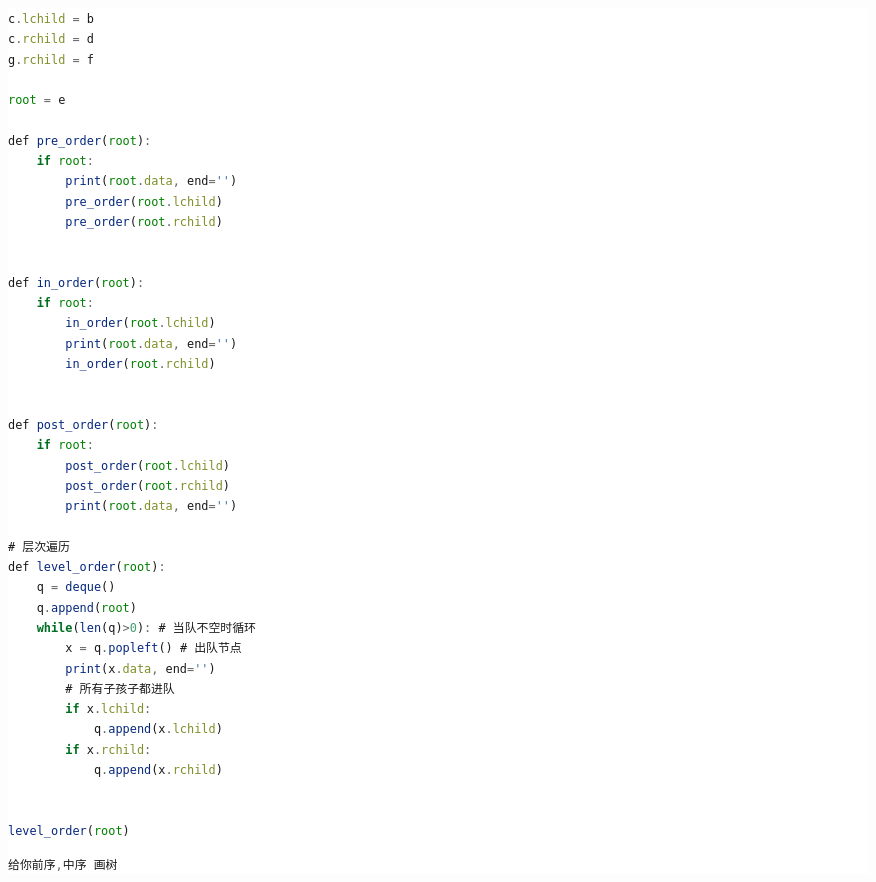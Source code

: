 ```js
c.lchild = b
c.rchild = d
g.rchild = f

root = e

def pre_order(root):
    if root:
        print(root.data, end='')
        pre_order(root.lchild)
        pre_order(root.rchild)


def in_order(root):
    if root:
        in_order(root.lchild)
        print(root.data, end='')
        in_order(root.rchild)


def post_order(root):
    if root:
        post_order(root.lchild)
        post_order(root.rchild)
        print(root.data, end='')

# 层次遍历
def level_order(root):
    q = deque()
    q.append(root)
    while(len(q)>0): # 当队不空时循环
        x = q.popleft() # 出队节点
        print(x.data, end='')
		# 所有子孩子都进队
        if x.lchild: 
            q.append(x.lchild)
        if x.rchild:
            q.append(x.rchild)


level_order(root)
```

```js
给你前序,中序 画树
```
